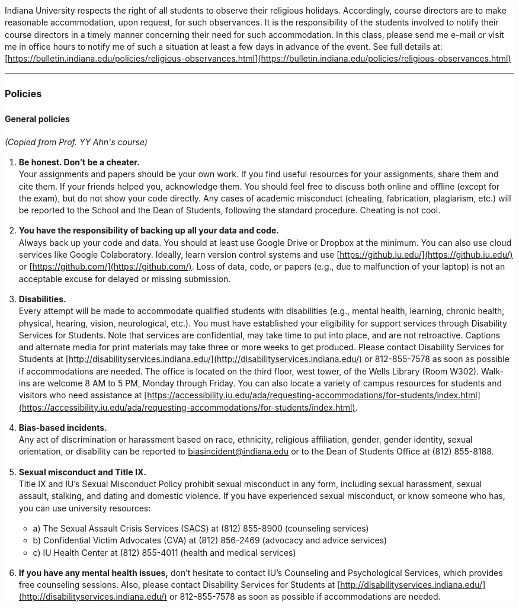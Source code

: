 Indiana University respects the right of all students to observe their religious holidays. Accordingly, course directors are to make reasonable accommodation, upon request, for such observances. It is the responsibility of the students involved to notify their course directors in a timely manner concerning their need for such accommodation. In this class, please send me e-mail or visit me in office hours to notify me of such a situation at least a few days in advance of the event. See full details at: [https://bulletin.indiana.edu/policies/religious-observances.html](https://bulletin.indiana.edu/policies/religious-observances.html)

---

### Policies

#### General policies  
*(Copied from Prof. YY Ahn's course)*

1. **Be honest. Don’t be a cheater.**  
   Your assignments and papers should be your own work. If you find useful resources for your assignments, share them and cite them. If your friends helped you, acknowledge them. You should feel free to discuss both online and offline (except for the exam), but do not show your code directly. Any cases of academic misconduct (cheating, fabrication, plagiarism, etc.) will be reported to the School and the Dean of Students, following the standard procedure. Cheating is not cool.
2. **You have the responsibility of backing up all your data and code.**  
   Always back up your code and data. You should at least use Google Drive or Dropbox at the minimum. You can also use cloud services like Google Colaboratory. Ideally, learn version control systems and use [https://github.iu.edu/](https://github.iu.edu/) or [https://github.com/](https://github.com/). Loss of data, code, or papers (e.g., due to malfunction of your laptop) is not an acceptable excuse for delayed or missing submission.
3. **Disabilities.**  
   Every attempt will be made to accommodate qualified students with disabilities (e.g., mental health, learning, chronic health, physical, hearing, vision, neurological, etc.). You must have established your eligibility for support services through Disability Services for Students. Note that services are confidential, may take time to put into place, and are not retroactive. Captions and alternate media for print materials may take three or more weeks to get produced. Please contact Disability Services for Students at [http://disabilityservices.indiana.edu/](http://disabilityservices.indiana.edu/) or 812-855-7578 as soon as possible if accommodations are needed. The office is located on the third floor, west tower, of the Wells Library (Room W302). Walk-ins are welcome 8 AM to 5 PM, Monday through Friday. You can also locate a variety of campus resources for students and visitors who need assistance at [https://accessibility.iu.edu/ada/requesting-accommodations/for-students/index.html](https://accessibility.iu.edu/ada/requesting-accommodations/for-students/index.html).
4. **Bias-based incidents.**  
   Any act of discrimination or harassment based on race, ethnicity, religious affiliation, gender, gender identity, sexual orientation, or disability can be reported to [biasincident@indiana.edu](mailto:biasincident@indiana.edu) or to the Dean of Students Office at (812) 855-8188.
5. **Sexual misconduct and Title IX.**  
   Title IX and IU’s Sexual Misconduct Policy prohibit sexual misconduct in any form, including sexual harassment, sexual assault, stalking, and dating and domestic violence. If you have experienced sexual misconduct, or know someone who has, you can use university resources:  
   - a) The Sexual Assault Crisis Services (SACS) at (812) 855-8900 (counseling services)  
   - b) Confidential Victim Advocates (CVA) at (812) 856-2469 (advocacy and advice services)  
   - c) IU Health Center at (812) 855-4011 (health and medical services)

6. **If you have any mental health issues,** don’t hesitate to contact IU’s Counseling and Psychological Services, which provides free counseling sessions. Also, please contact Disability Services for Students at [http://disabilityservices.indiana.edu/](http://disabilityservices.indiana.edu/) or 812-855-7578 as soon as possible if accommodations are needed.
